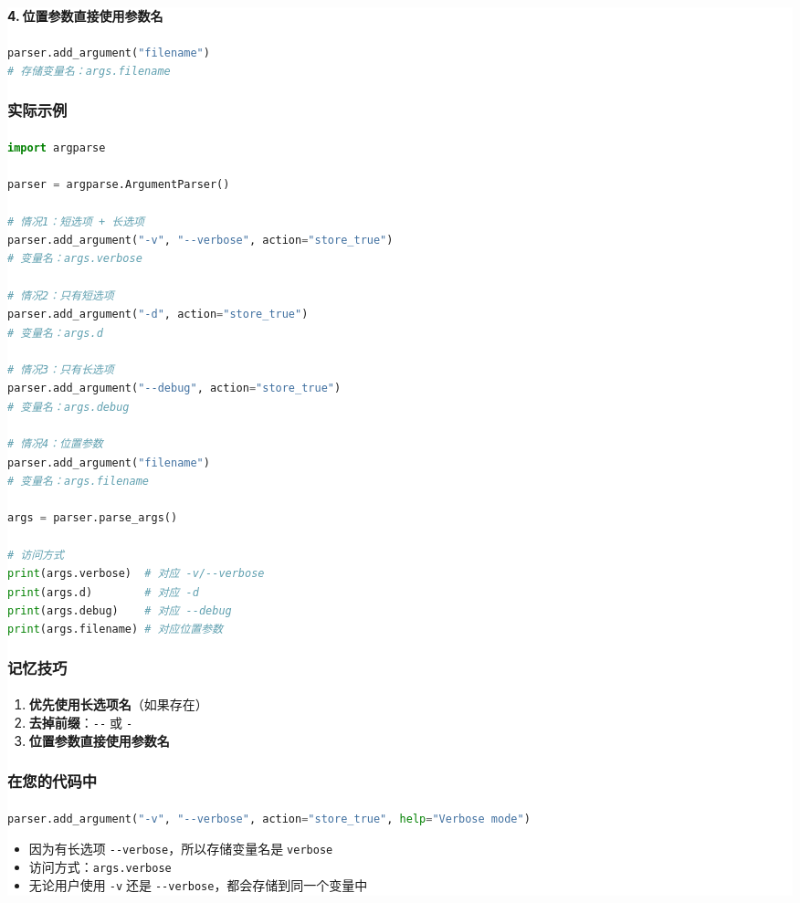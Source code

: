 #### 4. 位置参数直接使用参数名
```python
parser.add_argument("filename")
# 存储变量名：args.filename
```

### 实际示例

```python
import argparse

parser = argparse.ArgumentParser()

# 情况1：短选项 + 长选项
parser.add_argument("-v", "--verbose", action="store_true")
# 变量名：args.verbose

# 情况2：只有短选项
parser.add_argument("-d", action="store_true")
# 变量名：args.d

# 情况3：只有长选项
parser.add_argument("--debug", action="store_true")
# 变量名：args.debug

# 情况4：位置参数
parser.add_argument("filename")
# 变量名：args.filename

args = parser.parse_args()

# 访问方式
print(args.verbose)  # 对应 -v/--verbose
print(args.d)        # 对应 -d
print(args.debug)    # 对应 --debug
print(args.filename) # 对应位置参数
```

### 记忆技巧

1. **优先使用长选项名**（如果存在）
2. **去掉前缀**：`--` 或 `-`
3. **位置参数直接使用参数名**

### 在您的代码中

```python
parser.add_argument("-v", "--verbose", action="store_true", help="Verbose mode")
```

- 因为有长选项 `--verbose`，所以存储变量名是 `verbose`
- 访问方式：`args.verbose`
- 无论用户使用 `-v` 还是 `--verbose`，都会存储到同一个变量中
